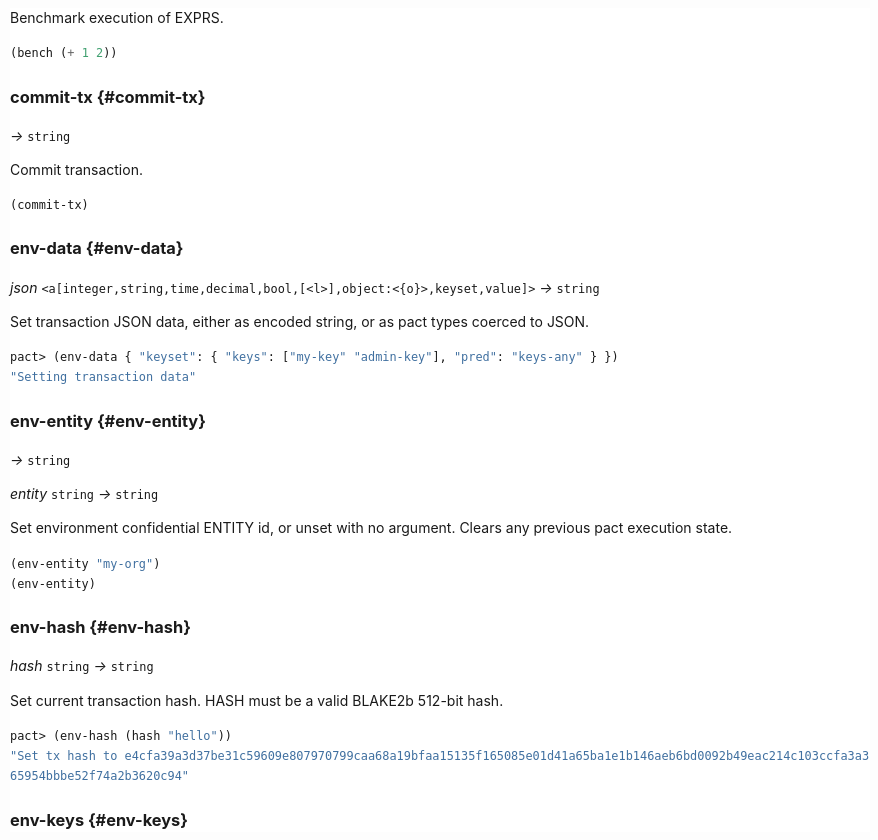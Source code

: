 Benchmark execution of EXPRS. 
```lisp
(bench (+ 1 2))
```


### commit-tx {#commit-tx}

 *&rarr;*&nbsp;`string`


Commit transaction. 
```lisp
(commit-tx)
```


### env-data {#env-data}

*json*&nbsp;`<a[integer,string,time,decimal,bool,[<l>],object:<{o}>,keyset,value]>` *&rarr;*&nbsp;`string`


Set transaction JSON data, either as encoded string, or as pact types coerced to JSON. 
```lisp
pact> (env-data { "keyset": { "keys": ["my-key" "admin-key"], "pred": "keys-any" } })
"Setting transaction data"
```


### env-entity {#env-entity}

 *&rarr;*&nbsp;`string`

*entity*&nbsp;`string` *&rarr;*&nbsp;`string`


Set environment confidential ENTITY id, or unset with no argument. Clears any previous pact execution state. 
```lisp
(env-entity "my-org")
(env-entity)
```


### env-hash {#env-hash}

*hash*&nbsp;`string` *&rarr;*&nbsp;`string`


Set current transaction hash. HASH must be a valid BLAKE2b 512-bit hash. 
```lisp
pact> (env-hash (hash "hello"))
"Set tx hash to e4cfa39a3d37be31c59609e807970799caa68a19bfaa15135f165085e01d41a65ba1e1b146aeb6bd0092b49eac214c103ccfa3a365954bbbe52f74a2b3620c94"
```


### env-keys {#env-keys}
